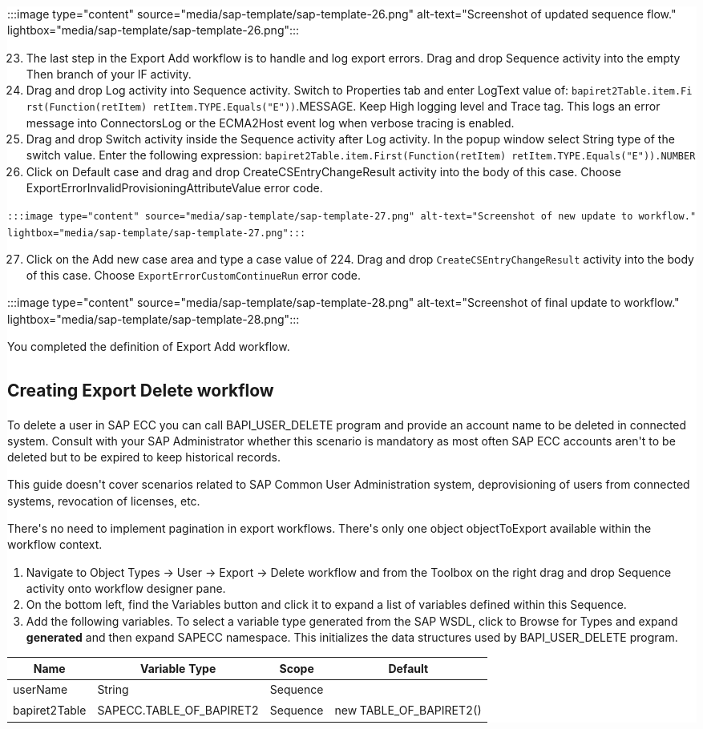 :::image type="content" source="media/sap-template/sap-template-26.png" alt-text="Screenshot of updated sequence flow." lightbox="media/sap-template/sap-template-26.png":::
 
 23. The last step in the Export Add workflow is to handle and log export errors. Drag and drop Sequence activity into the empty Then branch of your IF activity. 
 24. Drag and drop Log activity into Sequence activity. Switch to Properties tab and enter LogText value of: ```bapiret2Table.item.First(Function(retItem) retItem.TYPE.Equals("E"))```.MESSAGE. Keep High logging level and Trace tag. This logs an error message into ConnectorsLog or the ECMA2Host event log when verbose tracing is enabled. 
 25. Drag and drop Switch activity inside the Sequence activity after Log activity. In the popup window select String type of the switch value. Enter the following expression: ```bapiret2Table.item.First(Function(retItem) retItem.TYPE.Equals("E")).NUMBER```
 26. Click on Default case and drag and drop CreateCSEntryChangeResult activity into the body of this case. Choose ExportErrorInvalidProvisioningAttributeValue error code. 
    
    :::image type="content" source="media/sap-template/sap-template-27.png" alt-text="Screenshot of new update to workflow." lightbox="media/sap-template/sap-template-27.png":::
 
 27. Click on the Add new case area and type a case value of 224. Drag and drop ```CreateCSEntryChangeResult``` activity into the body of this case. Choose ```ExportErrorCustomContinueRun``` error code. 

:::image type="content" source="media/sap-template/sap-template-28.png" alt-text="Screenshot of final update to workflow." lightbox="media/sap-template/sap-template-28.png":::
 

You completed the definition of Export Add workflow. 

 

## Creating Export Delete workflow 

To delete a user in SAP ECC you can call BAPI_USER_DELETE program and provide an account name to be deleted in connected system. Consult with your SAP Administrator whether this scenario is mandatory as most often SAP ECC accounts aren't to be deleted but to be expired to keep historical records. 

This guide doesn't cover scenarios related to SAP Common User Administration system, deprovisioning of users from connected systems, revocation of licenses, etc. 

There's no need to implement pagination in export workflows. There's only one object objectToExport available within the workflow context. 

 1. Navigate to Object Types -> User -> Export -> Delete workflow and from the Toolbox on the right drag and drop Sequence activity onto workflow designer pane. 
 2. On the bottom left, find the Variables button and click it to expand a list of variables defined within this Sequence. 
 3. Add the following variables. To select a variable type generated from the SAP WSDL, click to Browse for Types and expand **generated** and then expand SAPECC namespace. This initializes the data structures used by BAPI_USER_DELETE program. 

|Name|Variable Type|Scope|Default|
|-----|-----|-----|-----|
|userName|String|Sequence| 
|bapiret2Table|SAPECC.TABLE_OF_BAPIRET2|Sequence|new TABLE_OF_BAPIRET2()|
